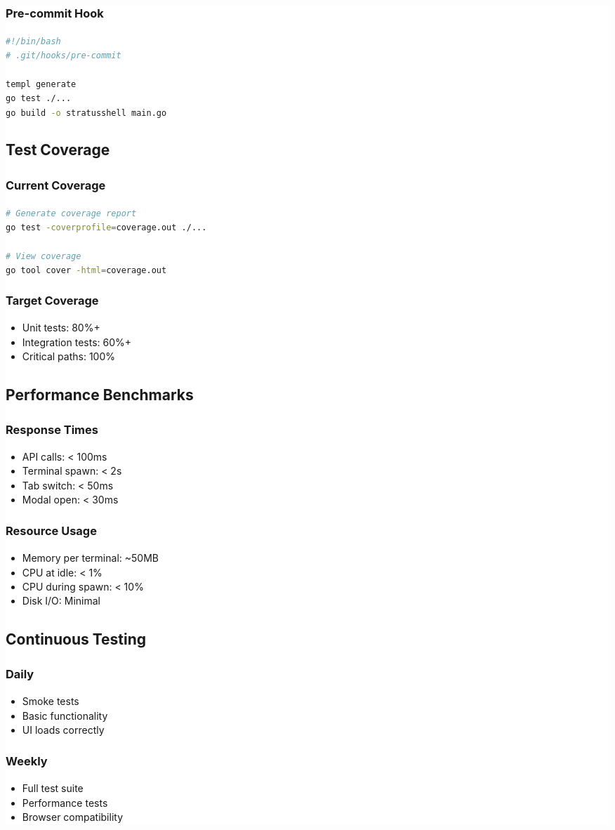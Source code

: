 ### Pre-commit Hook
```bash
#!/bin/bash
# .git/hooks/pre-commit

templ generate
go test ./...
go build -o stratusshell main.go
```

## Test Coverage

### Current Coverage
```bash
# Generate coverage report
go test -coverprofile=coverage.out ./...

# View coverage
go tool cover -html=coverage.out
```

### Target Coverage
- Unit tests: 80%+
- Integration tests: 60%+
- Critical paths: 100%

## Performance Benchmarks

### Response Times
- API calls: < 100ms
- Terminal spawn: < 2s
- Tab switch: < 50ms
- Modal open: < 30ms

### Resource Usage
- Memory per terminal: ~50MB
- CPU at idle: < 1%
- CPU during spawn: < 10%
- Disk I/O: Minimal

## Continuous Testing

### Daily
- Smoke tests
- Basic functionality
- UI loads correctly

### Weekly
- Full test suite
- Performance tests
- Browser compatibility
